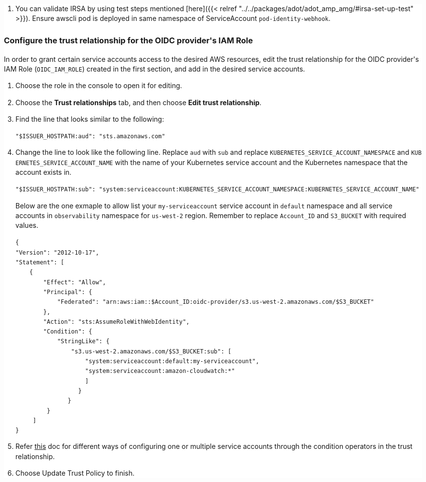 1. You can validate IRSA by using test steps mentioned [here]({{< relref "../../packages/adot/adot_amp_amg/#irsa-set-up-test" >}}). Ensure awscli pod is deployed in same namespace of ServiceAccount `pod-identity-webhook`.


### Configure the trust relationship for the OIDC provider's IAM Role

In order to grant certain service accounts access to the desired AWS resources, edit the trust relationship for the OIDC provider's IAM Role (`OIDC_IAM_ROLE`) created in the first section, and add in the desired service accounts.
1. Choose the role in the console to open it for editing.

1. Choose the **Trust relationships** tab, and then choose **Edit trust relationship**.

1. Find the line that looks similar to the following:
    ```
    "$ISSUER_HOSTPATH:aud": "sts.amazonaws.com"
    ```

1. Change the line to look like the following line. Replace `aud` with `sub` and replace `KUBERNETES_SERVICE_ACCOUNT_NAMESPACE` and `KUBERNETES_SERVICE_ACCOUNT_NAME` with the name of your Kubernetes service account and the Kubernetes namespace that the account exists in.
    ```
    "$ISSUER_HOSTPATH:sub": "system:serviceaccount:KUBERNETES_SERVICE_ACCOUNT_NAMESPACE:KUBERNETES_SERVICE_ACCOUNT_NAME"
    ```
    Below are the one exmaple to allow list your `my-serviceaccount` service account in `default` namespace and all service accounts in `observability` namespace for `us-west-2` region. Remember to replace `Account_ID` and `S3_BUCKET` with   required values.
   	```
   {
    "Version": "2012-10-17",
    "Statement": [
        {
            "Effect": "Allow",
            "Principal": {
                "Federated": "arn:aws:iam::$Account_ID:oidc-provider/s3.us-west-2.amazonaws.com/$S3_BUCKET"
            },
            "Action": "sts:AssumeRoleWithWebIdentity",
            "Condition": {
                "StringLike": {
                    "s3.us-west-2.amazonaws.com/$S3_BUCKET:sub": [
                        "system:serviceaccount:default:my-serviceaccount",
                        "system:serviceaccount:amazon-cloudwatch:*"
                        ]
                      }
                   }
             }
         ]
    }
   ``` 



1. Refer [this](https://docs.aws.amazon.com/IAM/latest/UserGuide/reference_policies_elements_condition_operators.html) doc for different ways of configuring one or multiple service accounts through the condition operators in the trust relationship.

1. Choose Update Trust Policy to finish.
